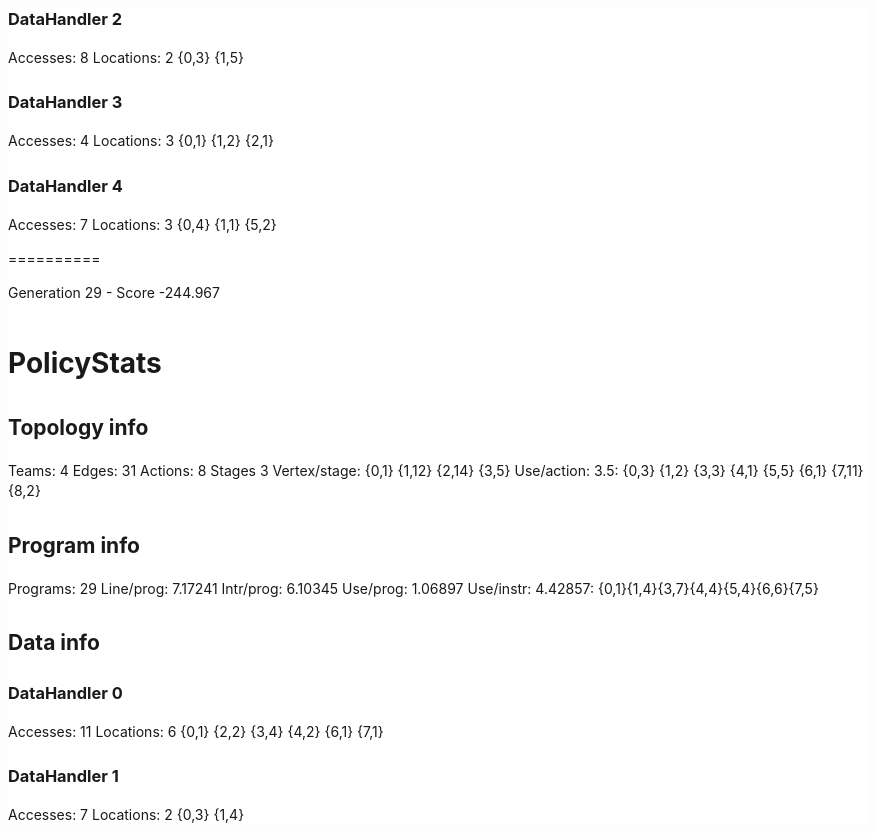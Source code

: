### DataHandler 2
Accesses:	8
Locations:	2
{0,3} {1,5} 

### DataHandler 3
Accesses:	4
Locations:	3
{0,1} {1,2} {2,1} 

### DataHandler 4
Accesses:	7
Locations:	3
{0,4} {1,1} {5,2} 


==========

Generation 29 - Score -244.967

# PolicyStats
## Topology info
Teams:		4
Edges:		31
Actions:	8
Stages		3
Vertex/stage:	{0,1} {1,12} {2,14} {3,5} 
Use/action:	3.5: {0,3} {1,2} {3,3} {4,1} {5,5} {6,1} {7,11} {8,2} 

## Program info
Programs:	29
Line/prog:	7.17241
Intr/prog:	6.10345
Use/prog:	1.06897
Use/instr:	4.42857: {0,1}{1,4}{3,7}{4,4}{5,4}{6,6}{7,5}

## Data info

### DataHandler 0
Accesses:	11
Locations:	6
{0,1} {2,2} {3,4} {4,2} {6,1} {7,1} 

### DataHandler 1
Accesses:	7
Locations:	2
{0,3} {1,4} 
